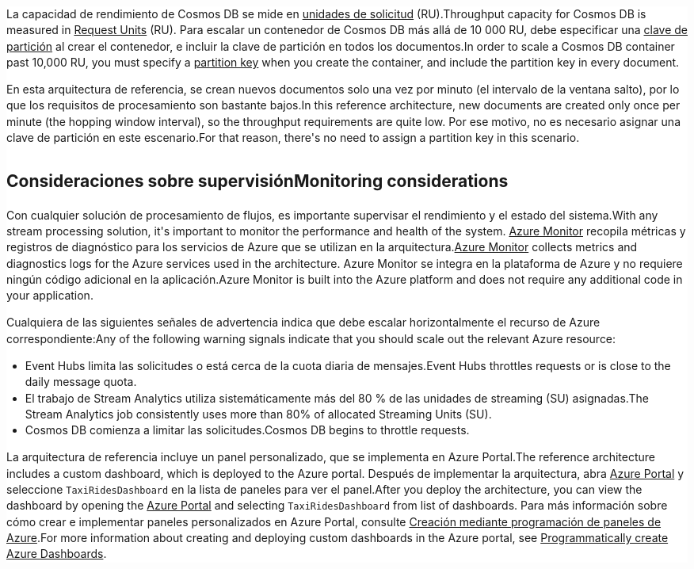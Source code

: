 <span data-ttu-id="6bf74-199">La capacidad de rendimiento de Cosmos DB se mide en [unidades de solicitud](/azure/cosmos-db/request-units) (RU).</span><span class="sxs-lookup"><span data-stu-id="6bf74-199">Throughput capacity for Cosmos DB is measured in [Request Units](/azure/cosmos-db/request-units) (RU).</span></span> <span data-ttu-id="6bf74-200">Para escalar un contenedor de Cosmos DB más allá de 10 000 RU, debe especificar una [clave de partición](/azure/cosmos-db/partition-data) al crear el contenedor, e incluir la clave de partición en todos los documentos.</span><span class="sxs-lookup"><span data-stu-id="6bf74-200">In order to scale a Cosmos DB container past 10,000 RU, you must specify a [partition key](/azure/cosmos-db/partition-data) when you create the container, and include the partition key in every document.</span></span> 

<span data-ttu-id="6bf74-201">En esta arquitectura de referencia, se crean nuevos documentos solo una vez por minuto (el intervalo de la ventana salto), por lo que los requisitos de procesamiento son bastante bajos.</span><span class="sxs-lookup"><span data-stu-id="6bf74-201">In this reference architecture, new documents are created only once per minute (the hopping window interval), so the throughput requirements are quite low.</span></span> <span data-ttu-id="6bf74-202">Por ese motivo, no es necesario asignar una clave de partición en este escenario.</span><span class="sxs-lookup"><span data-stu-id="6bf74-202">For that reason, there's no need to assign a partition key in this scenario.</span></span>

## <a name="monitoring-considerations"></a><span data-ttu-id="6bf74-203">Consideraciones sobre supervisión</span><span class="sxs-lookup"><span data-stu-id="6bf74-203">Monitoring considerations</span></span>

<span data-ttu-id="6bf74-204">Con cualquier solución de procesamiento de flujos, es importante supervisar el rendimiento y el estado del sistema.</span><span class="sxs-lookup"><span data-stu-id="6bf74-204">With any stream processing solution, it's important to monitor the performance and health of the system.</span></span> <span data-ttu-id="6bf74-205">[Azure Monitor](/azure/monitoring-and-diagnostics/) recopila métricas y registros de diagnóstico para los servicios de Azure que se utilizan en la arquitectura.</span><span class="sxs-lookup"><span data-stu-id="6bf74-205">[Azure Monitor](/azure/monitoring-and-diagnostics/) collects metrics and diagnostics logs for the Azure services used in the architecture.</span></span> <span data-ttu-id="6bf74-206">Azure Monitor se integra en la plataforma de Azure y no requiere ningún código adicional en la aplicación.</span><span class="sxs-lookup"><span data-stu-id="6bf74-206">Azure Monitor is built into the Azure platform and does not require any additional code in your application.</span></span>

<span data-ttu-id="6bf74-207">Cualquiera de las siguientes señales de advertencia indica que debe escalar horizontalmente el recurso de Azure correspondiente:</span><span class="sxs-lookup"><span data-stu-id="6bf74-207">Any of the following warning signals indicate that you should scale out the relevant Azure resource:</span></span>

- <span data-ttu-id="6bf74-208">Event Hubs limita las solicitudes o está cerca de la cuota diaria de mensajes.</span><span class="sxs-lookup"><span data-stu-id="6bf74-208">Event Hubs throttles requests or is close to the daily message quota.</span></span>
- <span data-ttu-id="6bf74-209">El trabajo de Stream Analytics utiliza sistemáticamente más del 80 % de las unidades de streaming (SU) asignadas.</span><span class="sxs-lookup"><span data-stu-id="6bf74-209">The Stream Analytics job consistently uses more than 80% of allocated Streaming Units (SU).</span></span>
- <span data-ttu-id="6bf74-210">Cosmos DB comienza a limitar las solicitudes.</span><span class="sxs-lookup"><span data-stu-id="6bf74-210">Cosmos DB begins to throttle requests.</span></span>

<span data-ttu-id="6bf74-211">La arquitectura de referencia incluye un panel personalizado, que se implementa en Azure Portal.</span><span class="sxs-lookup"><span data-stu-id="6bf74-211">The reference architecture includes a custom dashboard, which is deployed to the Azure portal.</span></span> <span data-ttu-id="6bf74-212">Después de implementar la arquitectura, abra [Azure Portal](https://portal.azure.com) y seleccione `TaxiRidesDashboard` en la lista de paneles para ver el panel.</span><span class="sxs-lookup"><span data-stu-id="6bf74-212">After you deploy the architecture, you can view the dashboard by opening the [Azure Portal](https://portal.azure.com) and selecting `TaxiRidesDashboard` from list of dashboards.</span></span> <span data-ttu-id="6bf74-213">Para más información sobre cómo crear e implementar paneles personalizados en Azure Portal, consulte [Creación mediante programación de paneles de Azure](/azure/azure-portal/azure-portal-dashboards-create-programmatically).</span><span class="sxs-lookup"><span data-stu-id="6bf74-213">For more information about creating and deploying custom dashboards in the Azure portal, see [Programmatically create Azure Dashboards](/azure/azure-portal/azure-portal-dashboards-create-programmatically).</span></span>
